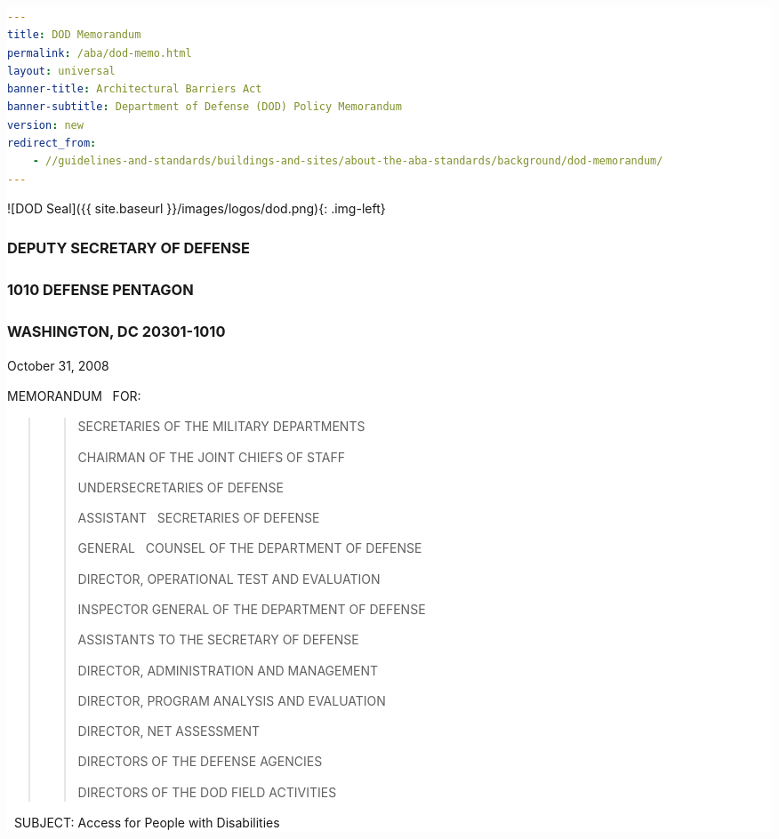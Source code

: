 ```yaml
---
title: DOD Memorandum
permalink: /aba/dod-memo.html
layout: universal
banner-title: Architectural Barriers Act
banner-subtitle: Department of Defense (DOD) Policy Memorandum
version: new
redirect_from:
    - //guidelines-and-standards/buildings-and-sites/about-the-aba-standards/background/dod-memorandum/
---
```

![DOD Seal]({{ site.baseurl }}/images/logos/dod.png){: .img-left}

### DEPUTY SECRETARY OF DEFENSE  
### 1010 DEFENSE PENTAGON
### WASHINGTON, DC 20301-1010

October 31, 2008

MEMORANDUM   FOR:

> > SECRETARIES OF THE MILITARY DEPARTMENTS      
> >
> > CHAIRMAN OF THE JOINT CHIEFS OF STAFF      
> >
> > UNDERSECRETARIES OF DEFENSE      
> >
> > ASSISTANT   SECRETARIES OF DEFENSE      
> >
> > GENERAL   COUNSEL OF THE DEPARTMENT OF DEFENSE      
> >
> > DIRECTOR, OPERATIONAL TEST AND EVALUATION      
> >
> > INSPECTOR GENERAL OF THE DEPARTMENT OF DEFENSE      
> >
> > ASSISTANTS TO THE SECRETARY OF DEFENSE      
> >
> > DIRECTOR, ADMINISTRATION AND MANAGEMENT      
> >
> > DIRECTOR, PROGRAM ANALYSIS AND EVALUATION      
> >
> > DIRECTOR, NET ASSESSMENT      
> >
> > DIRECTORS OF THE DEFENSE AGENCIES      
> >
> > DIRECTORS OF THE DOD FIELD ACTIVITIES

  SUBJECT: Access for People with Disabilities
